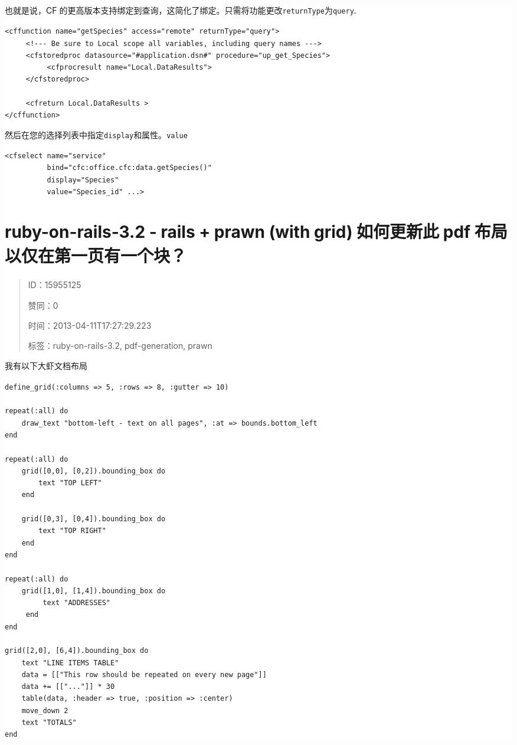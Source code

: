 也就是说，CF 的更高版本支持绑定到查询，这简化了绑定。只需将功能更改`returnType`为`query`.

```
<cffunction name="getSpecies" access="remote" returnType="query">
     <!--- Be sure to Local scope all variables, including query names --->
     <cfstoredproc datasource="#application.dsn#" procedure="up_get_Species">
          <cfprocresult name="Local.DataResults">
     </cfstoredproc>

     <cfreturn Local.DataResults >
</cffunction> 
```

然后在您的选择列表中指定`display`和属性。`value`

```
<cfselect name="service" 
          bind="cfc:office.cfc:data.getSpecies()"
          display="Species"
          value="Species_id" ...> 
```

# ruby-on-rails-3.2 - rails + prawn (with grid) 如何更新此 pdf 布局以仅在第一页有一个块？

> ID：15955125
> 
> 赞同：0
> 
> 时间：2013-04-11T17:27:29.223
> 
> 标签：ruby-on-rails-3.2, pdf-generation, prawn

我有以下大虾文档布局

```
define_grid(:columns => 5, :rows => 8, :gutter => 10)

repeat(:all) do
    draw_text "bottom-left - text on all pages", :at => bounds.bottom_left
end

repeat(:all) do
    grid([0,0], [0,2]).bounding_box do
        text "TOP LEFT"
    end

    grid([0,3], [0,4]).bounding_box do
        text "TOP RIGHT"
    end
end

repeat(:all) do
    grid([1,0], [1,4]).bounding_box do
         text "ADDRESSES"
     end
end

grid([2,0], [6,4]).bounding_box do
    text "LINE ITEMS TABLE"
    data = [["This row should be repeated on every new page"]]
    data += [["..."]] * 30
    table(data, :header => true, :position => :center)
    move_down 2
    text "TOTALS"
end    
```